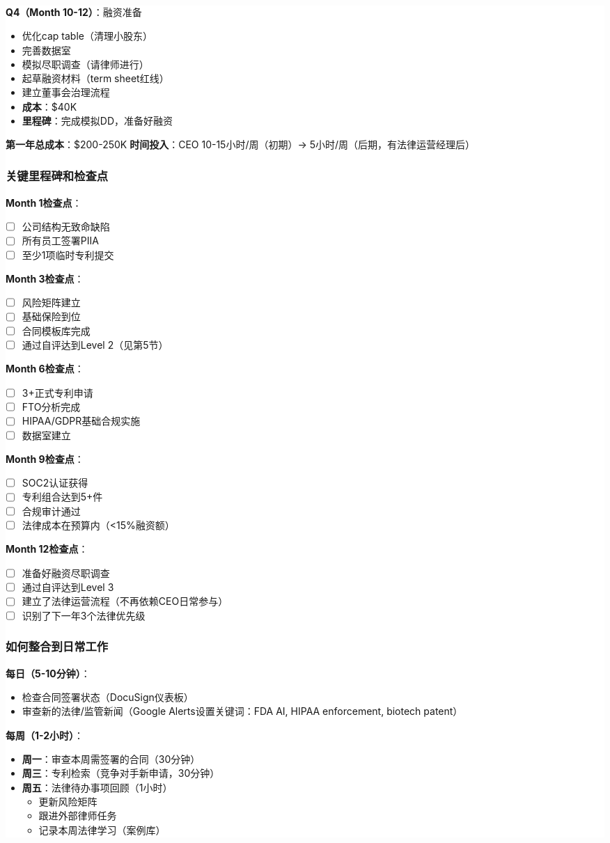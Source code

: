 **Q4（Month 10-12）**：融资准备
- 优化cap table（清理小股东）
- 完善数据室
- 模拟尽职调查（请律师进行）
- 起草融资材料（term sheet红线）
- 建立董事会治理流程
- **成本**：$40K
- **里程碑**：完成模拟DD，准备好融资

**第一年总成本**：$200-250K
**时间投入**：CEO 10-15小时/周（初期）→ 5小时/周（后期，有法律运营经理后）

### 关键里程碑和检查点

**Month 1检查点**：
- [ ] 公司结构无致命缺陷
- [ ] 所有员工签署PIIA
- [ ] 至少1项临时专利提交

**Month 3检查点**：
- [ ] 风险矩阵建立
- [ ] 基础保险到位
- [ ] 合同模板库完成
- [ ] 通过自评达到Level 2（见第5节）

**Month 6检查点**：
- [ ] 3+正式专利申请
- [ ] FTO分析完成
- [ ] HIPAA/GDPR基础合规实施
- [ ] 数据室建立

**Month 9检查点**：
- [ ] SOC2认证获得
- [ ] 专利组合达到5+件
- [ ] 合规审计通过
- [ ] 法律成本在预算内（<15%融资额）

**Month 12检查点**：
- [ ] 准备好融资尽职调查
- [ ] 通过自评达到Level 3
- [ ] 建立了法律运营流程（不再依赖CEO日常参与）
- [ ] 识别了下一年3个法律优先级

### 如何整合到日常工作

**每日（5-10分钟）**：
- 检查合同签署状态（DocuSign仪表板）
- 审查新的法律/监管新闻（Google Alerts设置关键词：FDA AI, HIPAA enforcement, biotech patent）

**每周（1-2小时）**：
- **周一**：审查本周需签署的合同（30分钟）
- **周三**：专利检索（竞争对手新申请，30分钟）
- **周五**：法律待办事项回顾（1小时）
  * 更新风险矩阵
  * 跟进外部律师任务
  * 记录本周法律学习（案例库）
